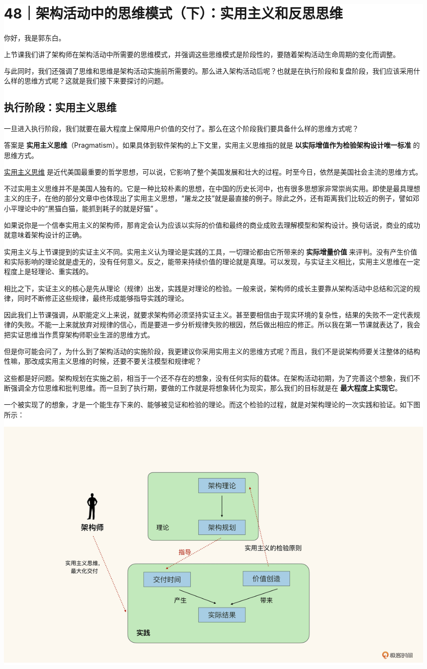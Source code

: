 # 48｜架构活动中的思维模式（下）：实用主义和反思思维
你好，我是郭东白。

上节课我们讲了架构师在架构活动中所需要的思维模式，并强调这些思维模式是阶段性的，要随着架构活动生命周期的变化而调整。

与此同时，我们还强调了思维和思维是架构活动实施前所需要的。那么进入架构活动后呢？也就是在执行阶段和复盘阶段，我们应该采用什么样的思维方式呢？这就是我们接下来要探讨的问题。

## 执行阶段：实用主义思维

一旦进入执行阶段，我们就要在最大程度上保障用户价值的交付了。那么在这个阶段我们要具备什么样的思维方式呢？

答案是 **实用主义思维**（Pragmatism）。如果具体到软件架构的上下文里，实用主义思维指的就是 **以实际增值作为检验架构设计唯一标准** 的思维方式。

[实用主义思维](https://en.wikipedia.org/wiki/Pragmatism) 是近代美国最重要的哲学思想，可以说，它影响了整个美国发展和壮大的过程。时至今日，依然是美国社会主流的思维方式。

不过实用主义思维并不是美国人独有的。它是一种比较朴素的思想，在中国的历史长河中，也有很多思想家非常崇尚实用。即使是最具理想主义的庄子，在他的部分文章中也体现出了实用主义思想，“屠龙之技”就是最直接的例子。除此之外，还有距离我们比较近的例子，譬如邓小平理论中的“黑猫白猫，能抓到耗子的就是好猫” 。

如果说你是一个信奉实用主义的架构师，那肯定会认为应该以实际的价值和最终的商业成败去理解模型和架构设计。换句话说，商业的成功就意味着架构设计的正确。

实用主义与上节课提到的实证主义不同。实用主义认为理论是实践的工具，一切理论都由它所带来的 **实际增量价值** 来评判。没有产生价值和实际影响的理论就是虚无的，没有任何意义。反之，能带来持续价值的理论就是真理。可以发现，与实证主义相比，实用主义思维在一定程度上是轻理论、重实践的。

相比之下，实证主义的核心是先从理论（规律）出发，实践是对理论的检验。一般来说，架构师的成长主要靠从架构活动中总结和沉淀的规律，同时不断修正这些规律，最终形成能够指导实践的理论。

因此我们上节课强调，从职能定义上来说，就要求架构师必须坚持实证主义。甚至要相信由于现实环境的复杂性，结果的失败不一定代表规律的失败。不能一上来就放弃对规律的信心，而是要进一步分析规律失败的根因，然后做出相应的修正。所以我在第一节课就表达了，我会把实证思维当作贯穿架构师职业生涯的思维方式。

但是你可能会问了，为什么到了架构活动的实施阶段，我更建议你采用实用主义的思维方式呢？而且，我们不是说架构师要关注整体的结构性嘛，那改成实用主义思维的时候，还要不要关注模型和规律呢？

这些都是好问题。架构规划在实施之前，相当于一个还不存在的想象，没有任何实际的载体。在架构活动初期，为了完善这个想象，我们不断强调全方位思维和批判思维。而一旦到了执行期，要做的工作就是将想象转化为现实，那么我们的目标就是在 **最大程度上实现它**。

一个被实现了的想象，才是一个能生存下来的、能够被见证和检验的理论。而这个检验的过程，就是对架构理论的一次实践和验证。如下图所示：

![](images/533153/156c3ccbe10ffe46b6814ac8e46e3fde.jpg)
